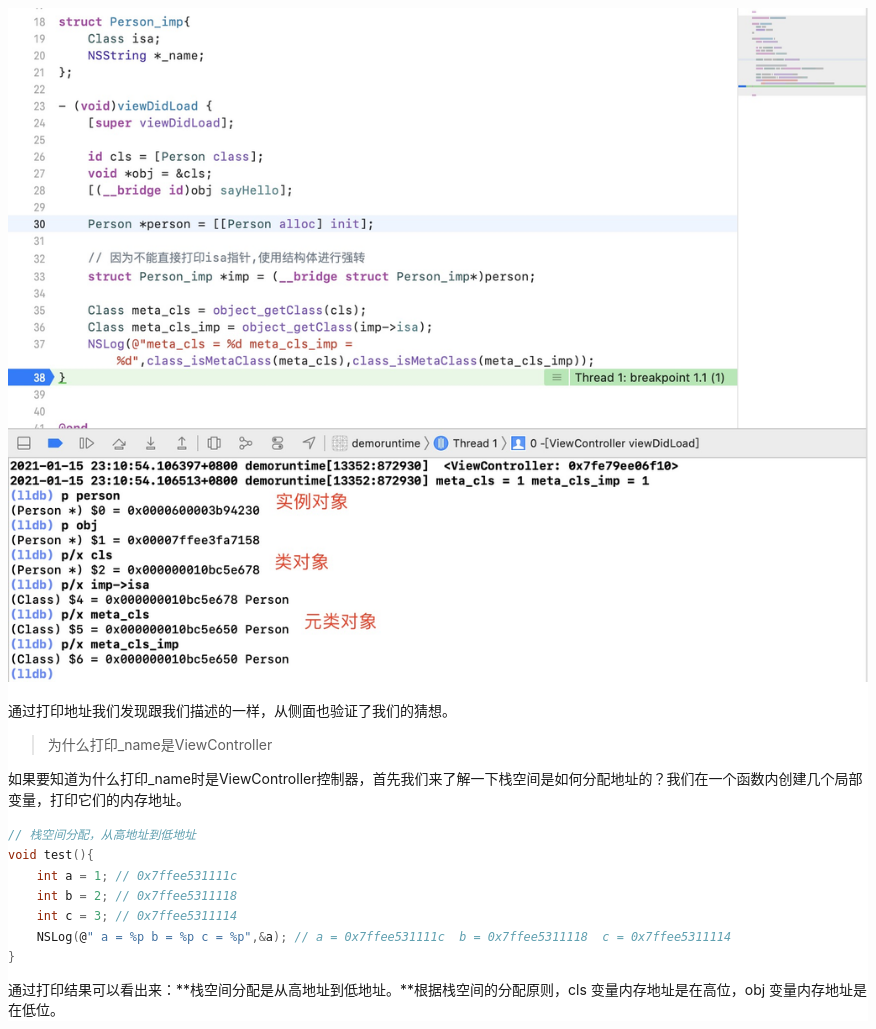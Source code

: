 ![](./../imgs/ios_img_38.jpg ':size=300')

通过打印地址我们发现跟我们描述的一样，从侧面也验证了我们的猜想。

> 为什么打印_name是ViewController

如果要知道为什么打印_name时是ViewController控制器，首先我们来了解一下栈空间是如何分配地址的？我们在一个函数内创建几个局部变量，打印它们的内存地址。
```c
// 栈空间分配，从高地址到低地址
void test(){
    int a = 1; // 0x7ffee531111c
    int b = 2; // 0x7ffee5311118
    int c = 3; // 0x7ffee5311114
    NSLog(@" a = %p b = %p c = %p",&a); // a = 0x7ffee531111c  b = 0x7ffee5311118  c = 0x7ffee5311114
}
```
通过打印结果可以看出来：**栈空间分配是从高地址到低地址。**根据栈空间的分配原则，cls 变量内存地址是在高位，obj 变量内存地址是在低位。
